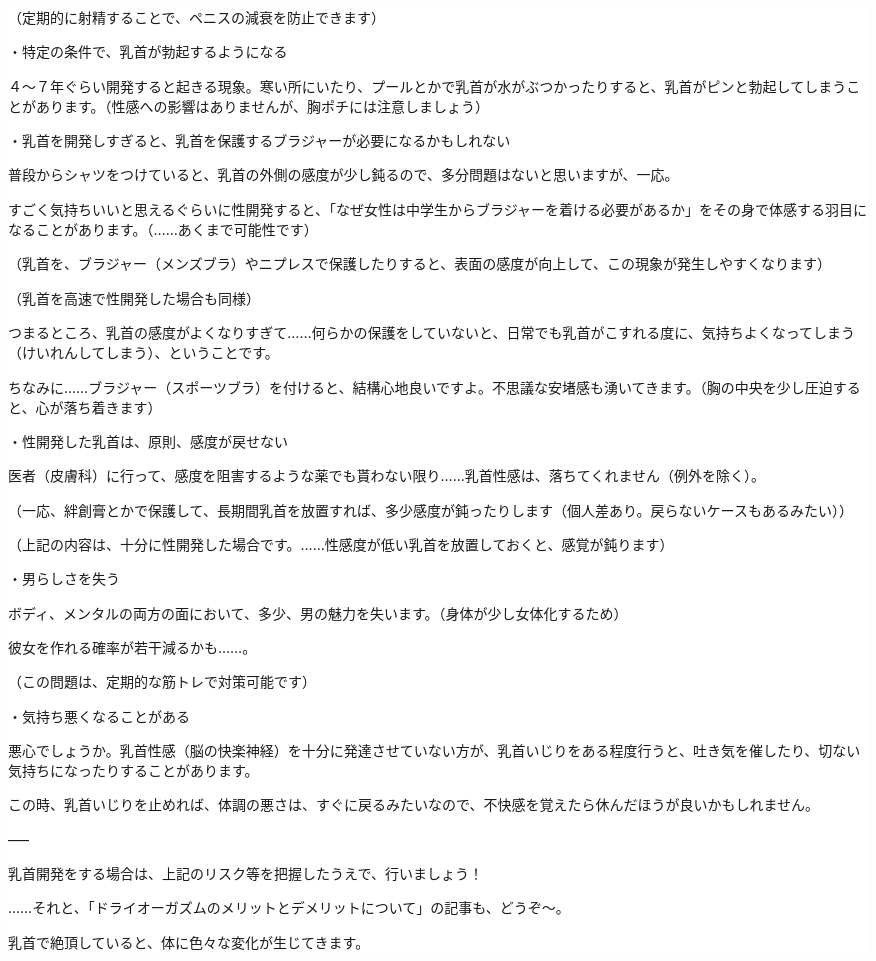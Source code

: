 （定期的に射精することで、ペニスの減衰を防止できます）


・特定の条件で、乳首が勃起するようになる

４～７年ぐらい開発すると起きる現象。寒い所にいたり、プールとかで乳首が水がぶつかったりすると、乳首がピンと勃起してしまうことがあります。（性感への影響はありませんが、胸ポチには注意しましょう）


・乳首を開発しすぎると、乳首を保護するブラジャーが必要になるかもしれない

普段からシャツをつけていると、乳首の外側の感度が少し鈍るので、多分問題はないと思いますが、一応。

すごく気持ちいいと思えるぐらいに性開発すると、「なぜ女性は中学生からブラジャーを着ける必要があるか」をその身で体感する羽目になることがあります。（……あくまで可能性です）

（乳首を、ブラジャー（メンズブラ）やニプレスで保護したりすると、表面の感度が向上して、この現象が発生しやすくなります）

（乳首を高速で性開発した場合も同様）


つまるところ、乳首の感度がよくなりすぎて……何らかの保護をしていないと、日常でも乳首がこすれる度に、気持ちよくなってしまう（けいれんしてしまう）、ということです。

ちなみに……ブラジャー（スポーツブラ）を付けると、結構心地良いですよ。不思議な安堵感も湧いてきます。（胸の中央を少し圧迫すると、心が落ち着きます）


・性開発した乳首は、原則、感度が戻せない

医者（皮膚科）に行って、感度を阻害するような薬でも貰わない限り……乳首性感は、落ちてくれません（例外を除く）。

（一応、絆創膏とかで保護して、長期間乳首を放置すれば、多少感度が鈍ったりします（個人差あり。戻らないケースもあるみたい））

（上記の内容は、十分に性開発した場合です。……性感度が低い乳首を放置しておくと、感覚が鈍ります）


・男らしさを失う

ボディ、メンタルの両方の面において、多少、男の魅力を失います。（身体が少し女体化するため）

彼女を作れる確率が若干減るかも……。

（この問題は、定期的な筋トレで対策可能です）


・気持ち悪くなることがある

悪心でしょうか。乳首性感（脳の快楽神経）を十分に発達させていない方が、乳首いじりをある程度行うと、吐き気を催したり、切ない気持ちになったりすることがあります。

この時、乳首いじりを止めれば、体調の悪さは、すぐに戻るみたいなので、不快感を覚えたら休んだほうが良いかもしれません。

—–

乳首開発をする場合は、上記のリスク等を把握したうえで、行いましょう！


……それと、「ドライオーガズムのメリットとデメリットについて」の記事も、どうぞ～。

乳首で絶頂していると、体に色々な変化が生じてきます。